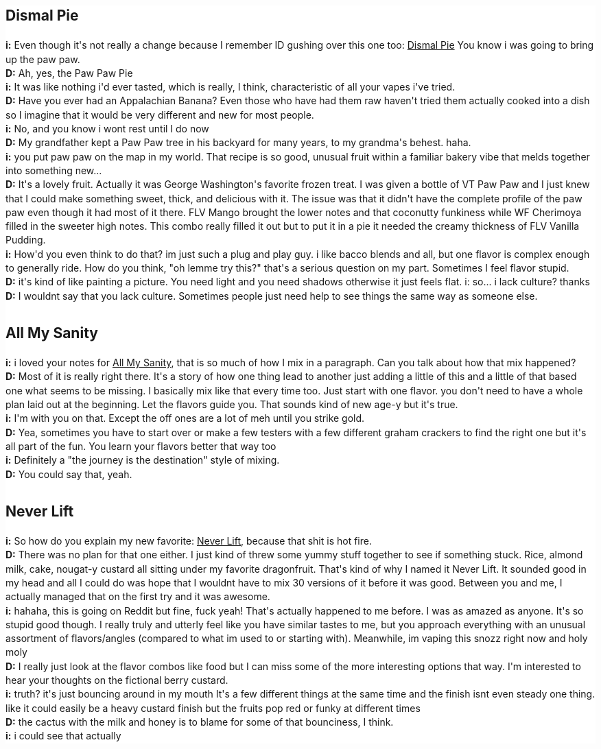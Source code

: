 ## Dismal Pie
**i:** Even though it's not really a change because I remember ID gushing over this one too: [Dismal Pie](https://alltheflavors.com/recipes/182070#dismal_pie_by_rainbowdragon) You know i was going to bring up the paw paw.  
**D:** Ah, yes, the Paw Paw Pie  
**i:** It was like nothing i'd ever tasted, which is really, I think, characteristic of all your vapes i've tried.  
**D:** Have you ever had an Appalachian Banana? Even those who have had them raw haven't tried them actually cooked into a dish so I imagine that it would be very different and new for most people.  
**i:** No, and you know i wont rest until I do now  
**D:** My grandfather kept a Paw Paw tree in his backyard for many years, to my grandma's behest. haha.  
**i:** you put paw paw on the map in my world. That recipe is so good, unusual fruit within a familiar bakery vibe that melds together into something new...  
**D:** It's a lovely fruit. Actually it was George Washington's favorite frozen treat. I was given a bottle of VT Paw Paw and I just knew that I could make something sweet, thick, and delicious with it. The issue was that it didn't have the complete profile of the paw paw even though it had most of it there. FLV Mango brought the lower notes and that coconutty funkiness while WF Cherimoya filled in the sweeter high notes. This combo really filled it out but to put it in a pie it needed the creamy thickness of FLV Vanilla Pudding.  
**i:** How'd you even think to do that? im just such a plug and play guy. i like bacco blends and all, but one flavor is complex enough to generally ride. How do you think, "oh lemme try this?" that's a serious question on my part. Sometimes I feel flavor stupid.  
**D:** it's kind of like painting a picture. You need light and you need shadows otherwise it just feels flat.
i: so... i lack culture? thanks  
**D:** I wouldnt say that you lack culture. Sometimes people just need help to see things the same way as someone else.  
## All My Sanity
**i:** i loved your notes for [All My Sanity](https://alltheflavors.com/recipes/169405#all_my_sanity_by_rainbowdragon), that is so much of how I mix in a paragraph. Can you talk about how that mix happened?  
**D:** Most of it is really right there. It's a story of how one thing lead to another just adding a little of this and a little of that based one what seems to be missing. I basically mix like that every time too. Just start with one flavor. you don't need to have a whole plan laid out at the beginning. Let the flavors guide you. That sounds kind of new age-y but it's true.  
**i:** I'm with you on that. Except the off ones are a lot of meh until you strike gold.  
**D:** Yea, sometimes you have to start over or make a few testers with a few different graham crackers to find the right one but it's all part of the fun. You learn your flavors better that way too  
**i:** Definitely a "the journey is the destination" style of mixing.  
**D:** You could say that, yeah.  
## Never Lift
**i:** So how do you explain my new favorite: [Never Lift](https://alltheflavors.com/recipes/210635#never_lift_by_rainbowdragon), because that shit is hot fire.  
**D:** There was no plan for that one either. I just kind of threw some yummy stuff together to see if something stuck. Rice, almond milk, cake, nougat-y custard all sitting under my favorite dragonfruit. That's kind of why I named it Never Lift. It sounded good in my head and all I could do was hope that I wouldnt have to mix 30 versions of it before it was good. Between you and me, I actually managed that on the first try and it was awesome.  
**i:** hahaha, this is going on Reddit but fine, fuck yeah! That's actually happened to me before. I was as amazed as anyone. It's so stupid good though. I really truly and utterly feel like you have similar tastes to me, but you approach everything with an unusual assortment of flavors/angles (compared to what im used to or starting with). Meanwhile, im vaping this snozz right now and holy moly  
**D:** I really just look at the flavor combos like food but I can miss some of the more interesting options that way. I'm interested to hear your thoughts on the fictional berry custard.  
**i:** truth? it's just bouncing around in my mouth It's a few different things at the same time and the finish isnt even steady one thing. like it could easily be a heavy custard finish but the fruits pop red or funky at different times  
**D:** the cactus with the milk and honey is to blame for some of that bounciness, I think.  
**i:** i could see that actually  